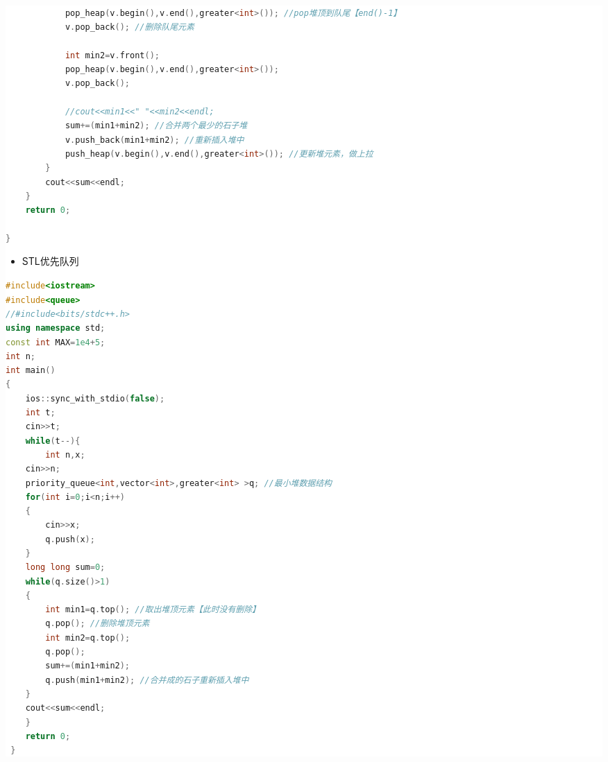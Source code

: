 ```c++
            pop_heap(v.begin(),v.end(),greater<int>()); //pop堆顶到队尾【end()-1】
            v.pop_back(); //删除队尾元素

            int min2=v.front(); 
            pop_heap(v.begin(),v.end(),greater<int>());
            v.pop_back();

            //cout<<min1<<" "<<min2<<endl;
            sum+=(min1+min2); //合并两个最少的石子堆
            v.push_back(min1+min2); //重新插入堆中
            push_heap(v.begin(),v.end(),greater<int>()); //更新堆元素，做上拉
        }
        cout<<sum<<endl;
    }
    return 0;

}
```

- STL优先队列 


```c++
#include<iostream>
#include<queue>
//#include<bits/stdc++.h>
using namespace std;
const int MAX=1e4+5;
int n; 
int main()
{
	ios::sync_with_stdio(false);
	int t;
	cin>>t;
	while(t--){
		int n,x;
	cin>>n;
	priority_queue<int,vector<int>,greater<int> >q; //最小堆数据结构
	for(int i=0;i<n;i++)
	{
		cin>>x;
		q.push(x);
	}
	long long sum=0;
	while(q.size()>1)
	{
		int min1=q.top(); //取出堆顶元素【此时没有删除】
		q.pop(); //删除堆顶元素
		int min2=q.top();
		q.pop();
		sum+=(min1+min2);
		q.push(min1+min2); //合并成的石子重新插入堆中
	}
	cout<<sum<<endl;
	} 
	return 0;
 }
```
